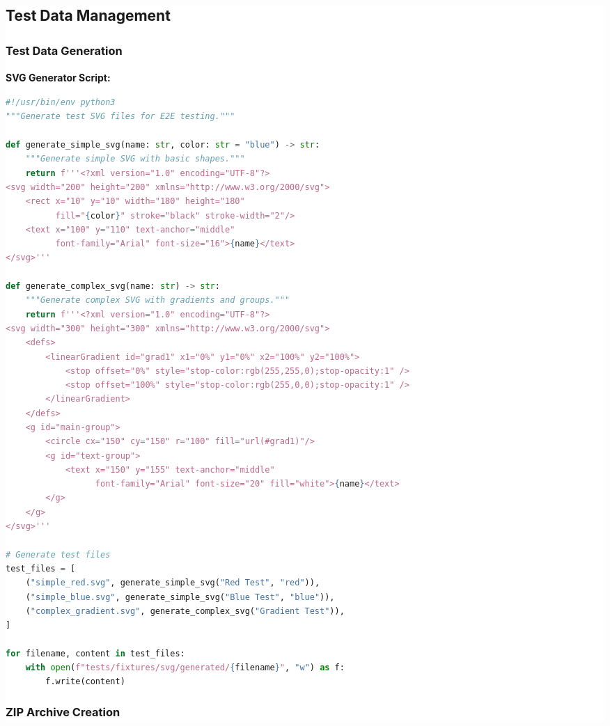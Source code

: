 ## Test Data Management

### Test Data Generation

**SVG Generator Script:**
```python
#!/usr/bin/env python3
"""Generate test SVG files for E2E testing."""

def generate_simple_svg(name: str, color: str = "blue") -> str:
    """Generate simple SVG with basic shapes."""
    return f'''<?xml version="1.0" encoding="UTF-8"?>
<svg width="200" height="200" xmlns="http://www.w3.org/2000/svg">
    <rect x="10" y="10" width="180" height="180" 
          fill="{color}" stroke="black" stroke-width="2"/>
    <text x="100" y="110" text-anchor="middle" 
          font-family="Arial" font-size="16">{name}</text>
</svg>'''

def generate_complex_svg(name: str) -> str:
    """Generate complex SVG with gradients and groups."""
    return f'''<?xml version="1.0" encoding="UTF-8"?>
<svg width="300" height="300" xmlns="http://www.w3.org/2000/svg">
    <defs>
        <linearGradient id="grad1" x1="0%" y1="0%" x2="100%" y2="100%">
            <stop offset="0%" style="stop-color:rgb(255,255,0);stop-opacity:1" />
            <stop offset="100%" style="stop-color:rgb(255,0,0);stop-opacity:1" />
        </linearGradient>
    </defs>
    <g id="main-group">
        <circle cx="150" cy="150" r="100" fill="url(#grad1)"/>
        <g id="text-group">
            <text x="150" y="155" text-anchor="middle" 
                  font-family="Arial" font-size="20" fill="white">{name}</text>
        </g>
    </g>
</svg>'''

# Generate test files
test_files = [
    ("simple_red.svg", generate_simple_svg("Red Test", "red")),
    ("simple_blue.svg", generate_simple_svg("Blue Test", "blue")),
    ("complex_gradient.svg", generate_complex_svg("Gradient Test")),
]

for filename, content in test_files:
    with open(f"tests/fixtures/svg/generated/{filename}", "w") as f:
        f.write(content)
```

### ZIP Archive Creation
